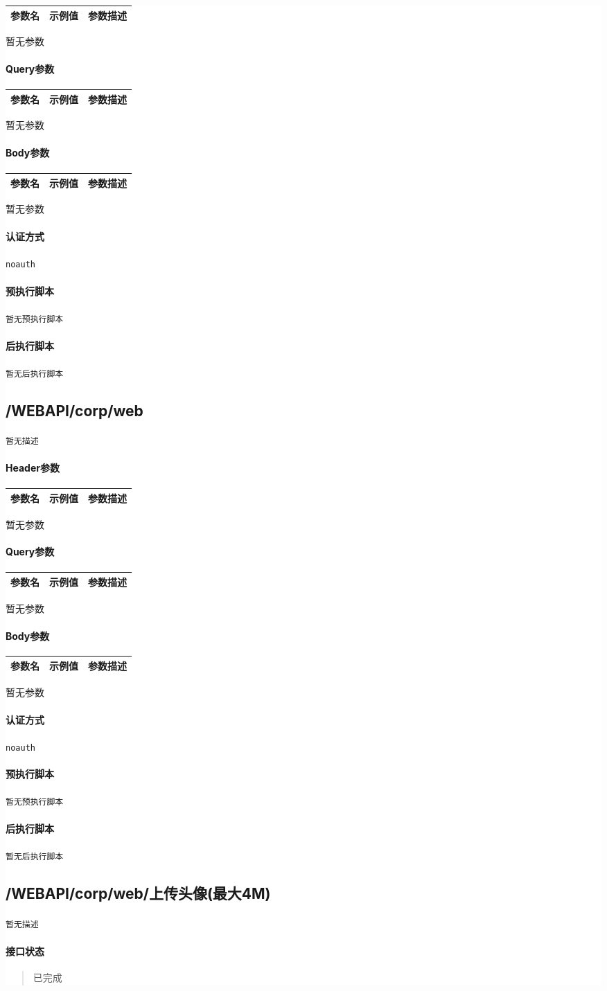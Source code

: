 参数名 | 示例值 | 参数描述
--- | --- | ---
暂无参数
#### Query参数
参数名 | 示例值 | 参数描述
--- | --- | ---
暂无参数
#### Body参数
参数名 | 示例值 | 参数描述
--- | --- | ---
暂无参数
#### 认证方式
```text
noauth
```
#### 预执行脚本
```javascript
暂无预执行脚本
```
#### 后执行脚本
```javascript
暂无后执行脚本
```
## /WEBAPI/corp/web
```text
暂无描述
```
#### Header参数
参数名 | 示例值 | 参数描述
--- | --- | ---
暂无参数
#### Query参数
参数名 | 示例值 | 参数描述
--- | --- | ---
暂无参数
#### Body参数
参数名 | 示例值 | 参数描述
--- | --- | ---
暂无参数
#### 认证方式
```text
noauth
```
#### 预执行脚本
```javascript
暂无预执行脚本
```
#### 后执行脚本
```javascript
暂无后执行脚本
```
## /WEBAPI/corp/web/上传头像(最大4M)
```text
暂无描述
```
#### 接口状态
> 已完成
